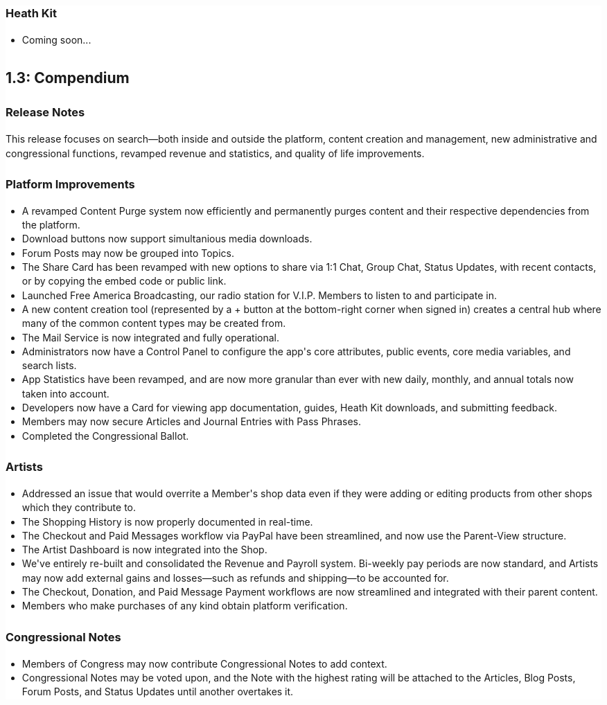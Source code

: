 ### Heath Kit
* Coming soon...

## 1.3: Compendium
### Release Notes
This release focuses on search—both inside and outside the platform, content creation and management, new administrative and congressional functions, revamped revenue and statistics, and quality of life improvements.

### Platform Improvements
* A revamped Content Purge system now efficiently and permanently purges content and their respective dependencies from the platform.
* Download buttons now support simultanious media downloads.
* Forum Posts may now be grouped into Topics.
* The Share Card has been revamped with new options to share via 1:1 Chat, Group Chat, Status Updates, with recent contacts, or by copying the embed code or public link.
* Launched Free America Broadcasting, our radio station for V.I.P. Members to listen to and participate in.
* A new content creation tool (represented by a + button at the bottom-right corner when signed in) creates a central hub where many of the common content types may be created from.
* The Mail Service is now integrated and fully operational.
* Administrators now have a Control Panel to configure the app's core attributes, public events, core media variables, and search lists.
* App Statistics have been revamped, and are now more granular than ever with new daily, monthly, and annual totals now taken into account.
* Developers now have a Card for viewing app documentation, guides, Heath Kit downloads, and submitting feedback.
* Members may now secure Articles and Journal Entries with Pass Phrases.
* Completed the Congressional Ballot.

### Artists
* Addressed an issue that would overrite a Member's shop data even if they were adding or editing products from other shops which they contribute to.
* The Shopping History is now properly documented in real-time.
* The Checkout and Paid Messages workflow via PayPal have been streamlined, and now use the Parent-View structure.
* The Artist Dashboard is now integrated into the Shop.
* We've entirely re-built and consolidated the Revenue and Payroll system. Bi-weekly pay periods are now standard, and Artists may now add external gains and losses—such as refunds and shipping—to be accounted for.
* The Checkout, Donation, and Paid Message Payment workflows are now streamlined and integrated with their parent content.
* Members who make purchases of any kind obtain platform verification.

### Congressional Notes
* Members of Congress may now contribute Congressional Notes to add context.
* Congressional Notes may be voted upon, and the Note with the highest rating will be attached to the Articles, Blog Posts, Forum Posts, and Status Updates until another overtakes it.
